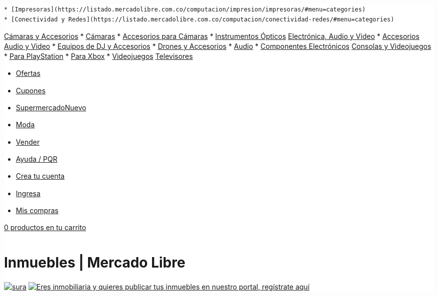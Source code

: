     * [Impresoras](https://listado.mercadolibre.com.co/computacion/impresion/impresoras/#menu=categories)
    * [Conectividad y Redes](https://listado.mercadolibre.com.co/computacion/conectividad-redes/#menu=categories)
[Cámaras y Accesorios](https://www.mercadolibre.com.co/c/camaras-y-accesorios#menu=categories)
    * [Cámaras](https://listado.mercadolibre.com.co/camaras-accesorios/camaras/#menu=categories)
    * [Accesorios para Cámaras](https://listado.mercadolibre.com.co/camaras-accesorios/accesorios-camaras/#menu=categories)
    * [Instrumentos Ópticos](https://listado.mercadolibre.com.co/instrumentos-opticos/#menu=categories)
[Electrónica, Audio y Video](https://www.mercadolibre.com.co/c/electronica-audio-y-video#menu=categories)
    * [Accesorios Audio y Video](https://listado.mercadolibre.com.co/electronica-audio-video/accesorios-audio-video/#menu=categories)
    * [Equipos de DJ y Accesorios](https://listado.mercadolibre.com.co/electronica-audio-video/audio/equipos-dj-accesorios/#menu=categories)
    * [Drones y Accesorios](https://listado.mercadolibre.com.co/electronica-audio-video/drones-accesorios/#menu=categories)
    * [Audio](https://listado.mercadolibre.com.co/electronica-audio-video/audio/#menu=categories)
    * [Componentes Electrónicos](https://listado.mercadolibre.com.co/electronica-audio-video/componentes-electronicos/#menu=categories)
[Consolas y Videojuegos](https://www.mercadolibre.com.co/c/consolas-y-videojuegos#menu=categories)
    * [Para PlayStation](https://listado.mercadolibre.com.co/consolas-videojuegos/accesorios-consolas/playstation/#menu=categories)
    * [Para Xbox](https://listado.mercadolibre.com.co/consolas-videojuegos/accesorios-consolas/xbox/#menu=categories)
    * [Videojuegos](https://listado.mercadolibre.com.co/consolas-videojuegos/videojuegos/#menu=categories)
[Televisores](https://www.mercadolibre.com.co/c/electronica-audio-y-video/televisores)
  * [Ofertas](https://www.mercadolibre.com.co/ofertas#nav-header)
  * [Cupones](https://www.mercadolibre.com.co/cupones?source_page=mperfil#menu-user#nav-header)
  * [SupermercadoNuevo](https://www.mercadolibre.com.co/ofertas/supermercado#nav-header)
  * [Moda](https://www.mercadolibre.com.co/c/ropa-y-accesorios#nav-header)
  * [Vender](https://www.mercadolibre.com.co/syi/core/list#nav-header)
  * [Ayuda / PQR](https://www.mercadolibre.com.co/ayuda#nav-header)


  * [Crea tu cuenta](https://www.mercadolibre.com.co/registration?confirmation_url=https%3A%2F%2Fwww.mercadolibre.com.co%2Fc%2Finmuebles#nav-header)
  * [Ingresa](https://www.mercadolibre.com/jms/mco/lgz/login?platform_id=ML&go=https%3A%2F%2Fwww.mercadolibre.com.co%2Fc%2Finmuebles&loginType=explicit#nav-header)
  * [Mis compras](https://myaccount.mercadolibre.com.co/purchases/list#nav-header)

[0 productos en tu carrito](https://www.mercadolibre.com.co/gz/cart/v2 "Carrito")
# Inmuebles | Mercado Libre 
[![sura](https://http2.mlstatic.com/storage/splinter-admin/o:f_webp,q_auto:best/1745852506599-b45d8f70-2441-11f0-a449-473959a0a096.jpg)](https://www.sura.co/seguros/personas/hogar/arrendamiento/digital?utm_source=publishers-ads&utm_medium=affiliate&utm_campaign=aon-atraccion&utm_content=mercado-libre&utm_term=medio-pago#c_container_id=not_apply&c_id=%2Fsplinter%2Fmainslideritem&c_element_order=1&c_campaign=ms-1-seguros&c_label=%2Fsplinter%2Fmainslideritem&c_uid=2f008d50-55f1-11f0-8396-3bf13b797aab&c_element_id=2f008d50-55f1-11f0-8396-3bf13b797aab&c_global_position=1&deal_print_id=2f0a0330-55f1-11f0-868f-5fedfff38747&c_tracking_id=2f0a0330-55f1-11f0-868f-5fedfff38747)
[![Eres inmobiliaria y quieres publicar tus inmuebles en nuestro portal, regístrate aquí](https://http2.mlstatic.com/storage/splinter-admin/o:f_webp,q_auto:best/1692294807497-ms-desktoppropuesta1.jpg)](https://marketplace.mercadolibre.com.co/usersRegistration/select-account?realEstateAgency=Y#c_container_id=not_apply&c_id=%2Fsplinter%2Fmainslideritem&c_element_order=2&c_campaign=registro-inmobiliarias&c_label=%2Fsplinter%2Fmainslideritem&c_uid=2f008d51-55f1-11f0-8396-3bf13b797aab&c_element_id=2f008d51-55f1-11f0-8396-3bf13b797aab&c_global_position=1&deal_print_id=2f0a0330-55f1-11f0-868f-5fedfff38747&c_tracking_id=2f0a0330-55f1-11f0-868f-5fedfff38747)